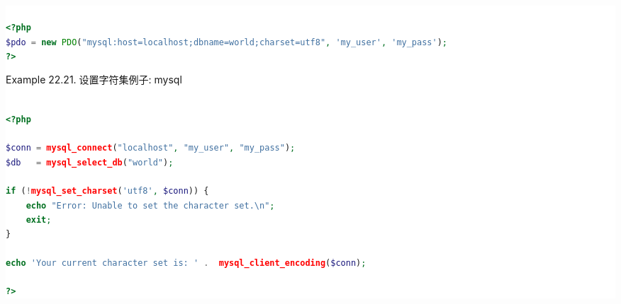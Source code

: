 ```php

<?php
$pdo = new PDO("mysql:host=localhost;dbname=world;charset=utf8", 'my_user', 'my_pass');
?>

```

Example 22.21. 设置字符集例子: mysql

```php

<?php

$conn = mysql_connect("localhost", "my_user", "my_pass");
$db   = mysql_select_db("world");

if (!mysql_set_charset('utf8', $conn)) {
    echo "Error: Unable to set the character set.\n";
    exit;
}

echo 'Your current character set is: ' .  mysql_client_encoding($conn);

?>

```

[10.05.00]:./Chapter_10/10.05.00_Character_Set_Configuration.md
[22.09.02.05]:./22.09.02_Original_MySQL_API_Mysql.md#22.09.02.05
[22.09.03]:./22.09.03_MySQL_Improved_Extension_Mysqli.md
[22.09.03.09.42]:./22.09.03_MySQL_Improved_Extension_Mysqli.md#22.9.3.9.42
[22.09.04]:./22.09.04_MySQL_Functions_PDO_MYSQL_MySQL_PDO.md
[22.09.05]:./22.09.05_MySQL_Native_Driver_Mysqlnd.md